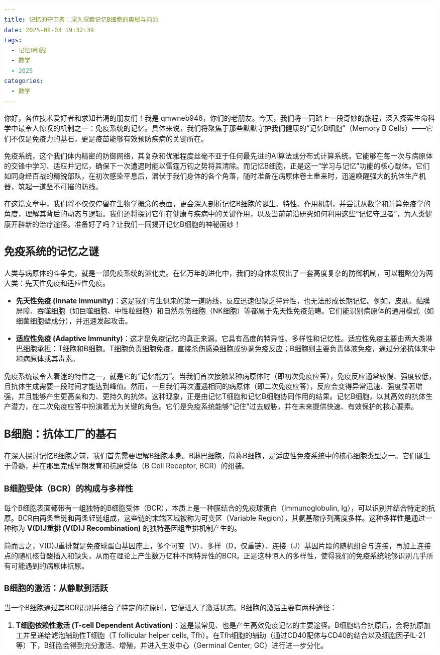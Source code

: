 ```yaml
---
title: 记忆的守卫者：深入探索记忆B细胞的奥秘与前沿
date: 2025-08-03 19:32:39
tags:
  - 记忆B细胞
  - 数学
  - 2025
categories:
  - 数学
---
```


你好，各位技术爱好者和求知若渴的朋友们！我是 qmwneb946，你们的老朋友。今天，我们将一同踏上一段奇妙的旅程，深入探索生命科学中最令人惊叹的机制之一：免疫系统的记忆。具体来说，我们将聚焦于那些默默守护我们健康的“记忆B细胞”（Memory B Cells）——它们不仅是免疫力的基石，更是疫苗能够有效预防疾病的关键所在。

免疫系统，这个我们体内精密的防御网络，其复杂和优雅程度丝毫不亚于任何最先进的AI算法或分布式计算系统。它能够在每一次与病原体的交锋中学习、适应并记忆，确保下一次遭遇时能以雷霆万钧之势将其清除。而记忆B细胞，正是这一“学习与记忆”功能的核心载体。它们如同身经百战的精锐部队，在初次感染平息后，潜伏于我们身体的各个角落，随时准备在病原体卷土重来时，迅速唤醒强大的抗体生产机器，筑起一道坚不可摧的防线。

在这篇文章中，我们将不仅仅停留在生物学概念的表面，更会深入剖析记忆B细胞的诞生、特性、作用机制，并尝试从数学和计算免疫学的角度，理解其背后的动态与逻辑。我们还将探讨它们在健康与疾病中的关键作用，以及当前前沿研究如何利用这些“记忆守卫者”，为人类健康开辟新的治疗途径。准备好了吗？让我们一同揭开记忆B细胞的神秘面纱！

## 免疫系统的记忆之谜

人类与病原体的斗争史，就是一部免疫系统的演化史。在亿万年的进化中，我们的身体发展出了一套高度复杂的防御机制，可以粗略分为两大类：先天性免疫和适应性免疫。

*   **先天性免疫 (Innate Immunity)**：这是我们与生俱来的第一道防线，反应迅速但缺乏特异性，也无法形成长期记忆。例如，皮肤、黏膜屏障、吞噬细胞（如巨噬细胞、中性粒细胞）和自然杀伤细胞（NK细胞）等都属于先天性免疫范畴。它们能识别病原体的通用模式（如细菌细胞壁成分），并迅速发起攻击。

*   **适应性免疫 (Adaptive Immunity)**：这才是免疫记忆的真正来源。它具有高度的特异性、多样性和记忆性。适应性免疫主要由两大类淋巴细胞承担：T细胞和B细胞。T细胞负责细胞免疫，直接杀伤感染细胞或协调免疫反应；B细胞则主要负责体液免疫，通过分泌抗体来中和病原体或其毒素。

免疫系统最令人着迷的特性之一，就是它的“记忆能力”。当我们首次接触某种病原体时（即初次免疫应答），免疫反应通常较慢、强度较低，且抗体生成需要一段时间才能达到峰值。然而，一旦我们再次遭遇相同的病原体（即二次免疫应答），反应会变得异常迅速、强度显著增强，并且能够产生更高亲和力、更持久的抗体。这种现象，正是由记忆T细胞和记忆B细胞协同作用的结果。记忆B细胞，以其高效的抗体生产潜力，在二次免疫应答中扮演着尤为关键的角色。它们是免疫系统能够“记住”过去威胁，并在未来提供快速、有效保护的核心要素。

## B细胞：抗体工厂的基石

在深入探讨记忆B细胞之前，我们首先需要理解B细胞本身。B淋巴细胞，简称B细胞，是适应性免疫系统中的核心细胞类型之一。它们诞生于骨髓，并在那里完成早期发育和抗原受体（B Cell Receptor, BCR）的组装。

### B细胞受体（BCR）的构成与多样性

每个B细胞表面都带有一组独特的B细胞受体（BCR），本质上是一种膜结合的免疫球蛋白（Immunoglobulin, Ig），可以识别并结合特定的抗原。BCR由两条重链和两条轻链组成，这些链的末端区域被称为可变区（Variable Region），其氨基酸序列高度多样。这种多样性是通过一种称为 **V(D)J重排 (V(D)J Recombination)** 的独特基因组重排机制产生的。

简而言之，V(D)J重排就是免疫球蛋白基因座上，多个可变（V）、多样（D，仅重链）、连接（J）基因片段的随机组合与连接，再加上连接点的随机核苷酸插入和缺失，从而在理论上产生数万亿种不同特异性的BCR。正是这种惊人的多样性，使得我们的免疫系统能够识别几乎所有可能遇到的病原体抗原。

### B细胞的激活：从静默到活跃

当一个B细胞通过其BCR识别并结合了特定的抗原时，它便进入了激活状态。B细胞的激活主要有两种途径：

1.  **T细胞依赖性激活 (T-cell Dependent Activation)**：这是最常见、也是产生高效免疫记忆的主要途径。B细胞结合抗原后，会将抗原加工并呈递给滤泡辅助性T细胞（T follicular helper cells, Tfh）。在Tfh细胞的辅助（通过CD40配体与CD40的结合以及细胞因子IL-21等）下，B细胞会得到充分激活、增殖，并进入生发中心（Germinal Center, GC）进行进一步分化。
